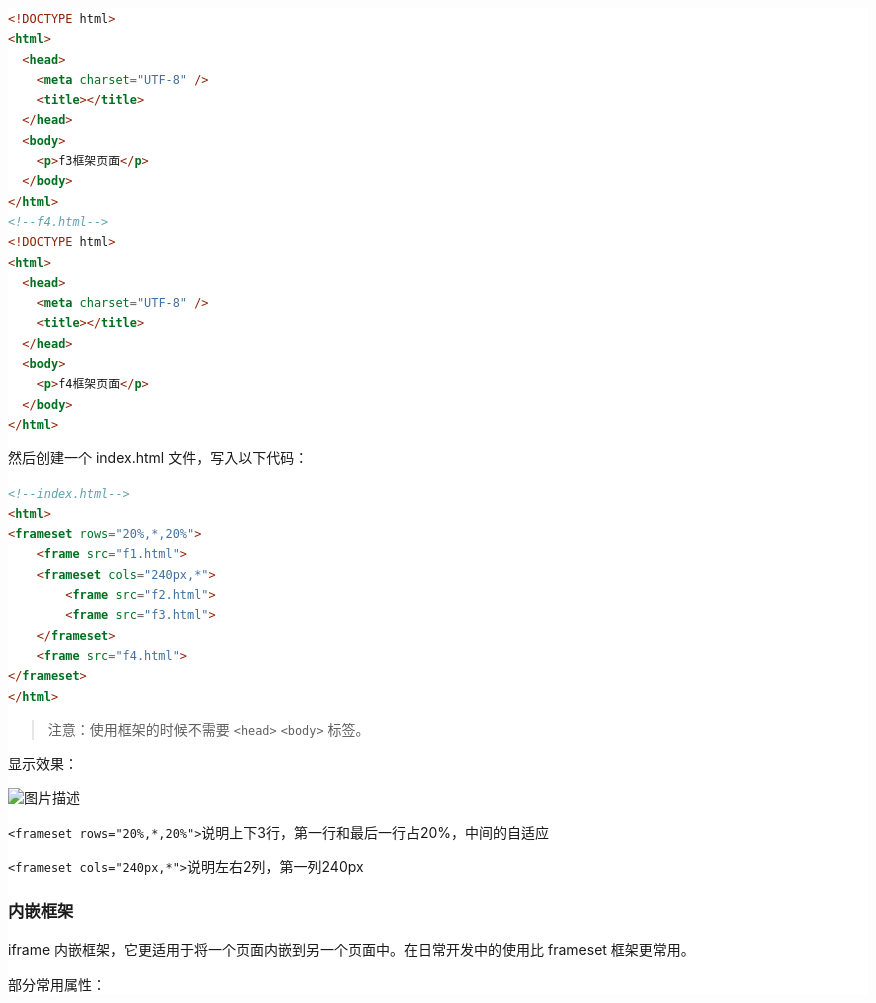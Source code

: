 ```html
<!DOCTYPE html>
<html>
  <head>
    <meta charset="UTF-8" />
    <title></title>
  </head>
  <body>
    <p>f3框架页面</p>
  </body>
</html>
<!--f4.html-->
<!DOCTYPE html>
<html>
  <head>
    <meta charset="UTF-8" />
    <title></title>
  </head>
  <body>
    <p>f4框架页面</p>
  </body>
</html>
```

然后创建一个 index.html 文件，写入以下代码：

```html
<!--index.html-->
<html>
<frameset rows="20%,*,20%">
    <frame src="f1.html">
    <frameset cols="240px,*">
        <frame src="f2.html">
        <frame src="f3.html">
    </frameset>
    <frame src="f4.html">
</frameset>
</html>
```

> 注意：使用框架的时候不需要 `<head>` `<body>` 标签。

显示效果：

![图片描述](https://gitee.com/Dye/statics/raw/master/img/202201022241297.png)

`<frameset rows="20%,*,20%">`说明上下3行，第一行和最后一行占20%，中间的自适应

`<frameset cols="240px,*">`说明左右2列，第一列240px

### 内嵌框架

 iframe 内嵌框架，它更适用于将一个页面内嵌到另一个页面中。在日常开发中的使用比 frameset 框架更常用。

部分常用属性：
